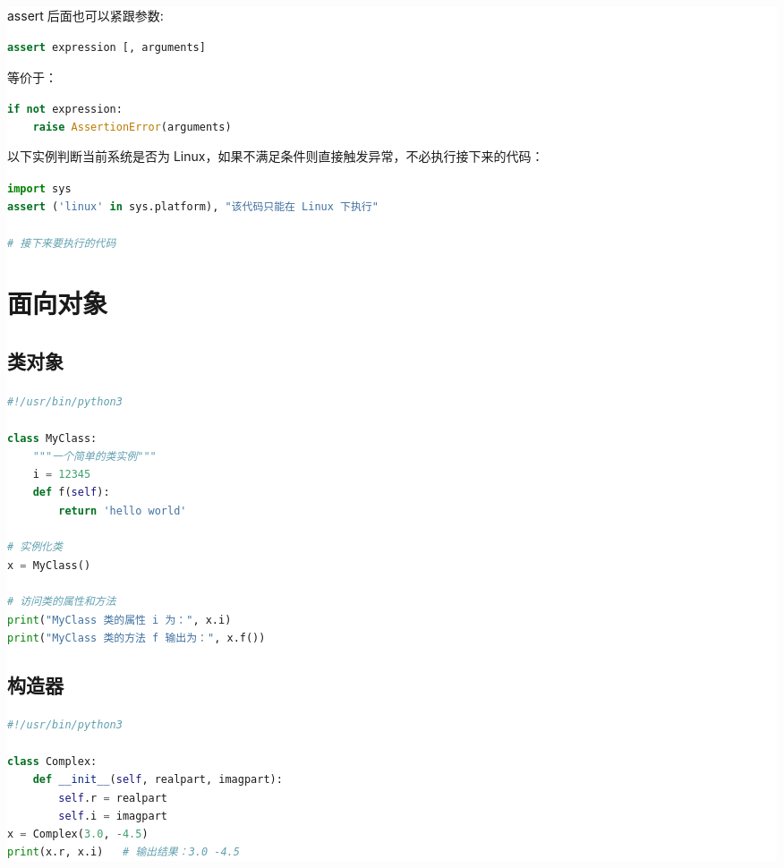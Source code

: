 assert 后面也可以紧跟参数:

```python
assert expression [, arguments]
```

等价于：

```python
if not expression:
    raise AssertionError(arguments)
```

以下实例判断当前系统是否为 Linux，如果不满足条件则直接触发异常，不必执行接下来的代码：

```python
import sys
assert ('linux' in sys.platform), "该代码只能在 Linux 下执行"

# 接下来要执行的代码
```

# 面向对象

## 类对象

```python
#!/usr/bin/python3
 
class MyClass:
    """一个简单的类实例"""
    i = 12345
    def f(self):
        return 'hello world'
 
# 实例化类
x = MyClass()
 
# 访问类的属性和方法
print("MyClass 类的属性 i 为：", x.i)
print("MyClass 类的方法 f 输出为：", x.f())
```

## 构造器

```python
#!/usr/bin/python3
 
class Complex:
    def __init__(self, realpart, imagpart):
        self.r = realpart
        self.i = imagpart
x = Complex(3.0, -4.5)
print(x.r, x.i)   # 输出结果：3.0 -4.5
```
